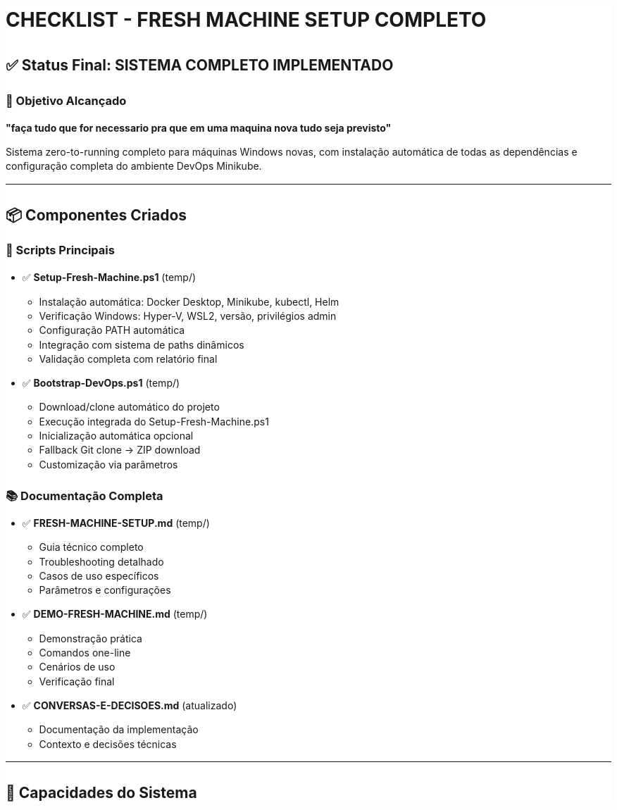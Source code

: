 # CHECKLIST - FRESH MACHINE SETUP COMPLETO

## ✅ Status Final: SISTEMA COMPLETO IMPLEMENTADO

### 🎯 Objetivo Alcançado
**"faça tudo que for necessario pra que em uma maquina nova tudo seja previsto"**

Sistema zero-to-running completo para máquinas Windows novas, com instalação automática de todas as dependências e configuração completa do ambiente DevOps Minikube.

---

## 📦 Componentes Criados

### 🔧 Scripts Principais
- ✅ **Setup-Fresh-Machine.ps1** (temp/)
  - Instalação automática: Docker Desktop, Minikube, kubectl, Helm
  - Verificação Windows: Hyper-V, WSL2, versão, privilégios admin
  - Configuração PATH automática
  - Integração com sistema de paths dinâmicos
  - Validação completa com relatório final

- ✅ **Bootstrap-DevOps.ps1** (temp/)
  - Download/clone automático do projeto
  - Execução integrada do Setup-Fresh-Machine.ps1
  - Inicialização automática opcional
  - Fallback Git clone → ZIP download
  - Customização via parâmetros

### 📚 Documentação Completa
- ✅ **FRESH-MACHINE-SETUP.md** (temp/)
  - Guia técnico completo
  - Troubleshooting detalhado
  - Casos de uso específicos
  - Parâmetros e configurações

- ✅ **DEMO-FRESH-MACHINE.md** (temp/)
  - Demonstração prática
  - Comandos one-line
  - Cenários de uso
  - Verificação final

- ✅ **CONVERSAS-E-DECISOES.md** (atualizado)
  - Documentação da implementação
  - Contexto e decisões técnicas

---

## 🚀 Capacidades do Sistema
